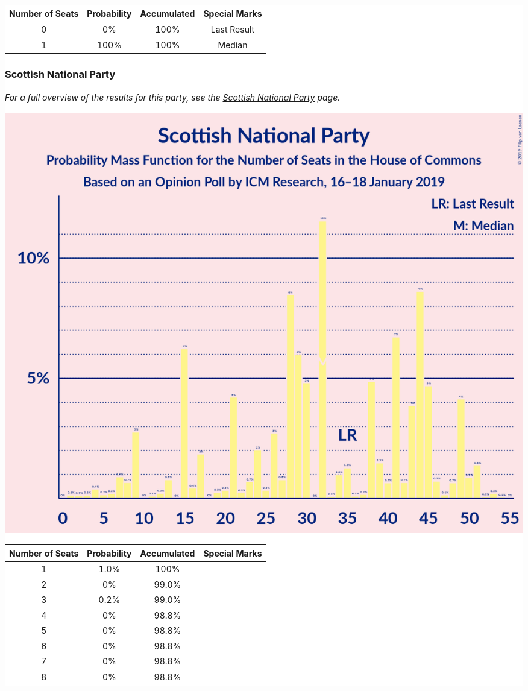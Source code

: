 | Number of Seats | Probability | Accumulated | Special Marks |
|:---------------:|:-----------:|:-----------:|:-------------:|
| 0 | 0% | 100% | Last Result |
| 1 | 100% | 100% | Median |

### Scottish National Party

*For a full overview of the results for this party, see the [Scottish National Party](party-scottishnationalparty.html) page.*

![Graph with seats probability mass function not yet produced](2019-01-18-ICMResearch-seats-pmf-scottishnationalparty.png "Seats Probability Mass Function")

| Number of Seats | Probability | Accumulated | Special Marks |
|:---------------:|:-----------:|:-----------:|:-------------:|
| 1 | 1.0% | 100% |  |
| 2 | 0% | 99.0% |  |
| 3 | 0.2% | 99.0% |  |
| 4 | 0% | 98.8% |  |
| 5 | 0% | 98.8% |  |
| 6 | 0% | 98.8% |  |
| 7 | 0% | 98.8% |  |
| 8 | 0% | 98.8% |  |
